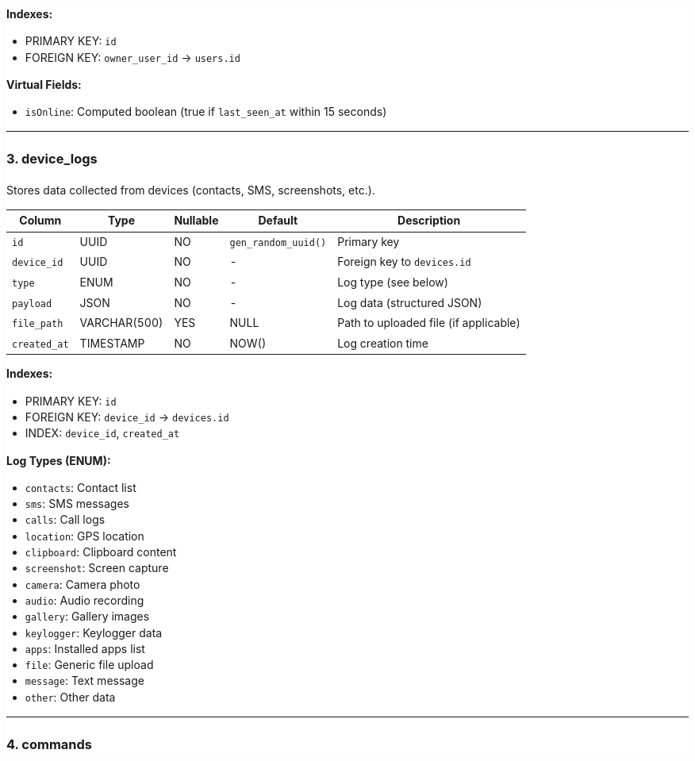 **Indexes:**

- PRIMARY KEY: `id`
- FOREIGN KEY: `owner_user_id` → `users.id`

**Virtual Fields:**

- `isOnline`: Computed boolean (true if `last_seen_at` within 15 seconds)

---

### 3. device_logs

Stores data collected from devices (contacts, SMS, screenshots, etc.).

| Column       | Type         | Nullable | Default             | Description                           |
| ------------ | ------------ | -------- | ------------------- | ------------------------------------- |
| `id`         | UUID         | NO       | `gen_random_uuid()` | Primary key                           |
| `device_id`  | UUID         | NO       | -                   | Foreign key to `devices.id`           |
| `type`       | ENUM         | NO       | -                   | Log type (see below)                  |
| `payload`    | JSON         | NO       | -                   | Log data (structured JSON)            |
| `file_path`  | VARCHAR(500) | YES      | NULL                | Path to uploaded file (if applicable) |
| `created_at` | TIMESTAMP    | NO       | NOW()               | Log creation time                     |

**Indexes:**

- PRIMARY KEY: `id`
- FOREIGN KEY: `device_id` → `devices.id`
- INDEX: `device_id`, `created_at`

**Log Types (ENUM):**

- `contacts`: Contact list
- `sms`: SMS messages
- `calls`: Call logs
- `location`: GPS location
- `clipboard`: Clipboard content
- `screenshot`: Screen capture
- `camera`: Camera photo
- `audio`: Audio recording
- `gallery`: Gallery images
- `keylogger`: Keylogger data
- `apps`: Installed apps list
- `file`: Generic file upload
- `message`: Text message
- `other`: Other data

---

### 4. commands
